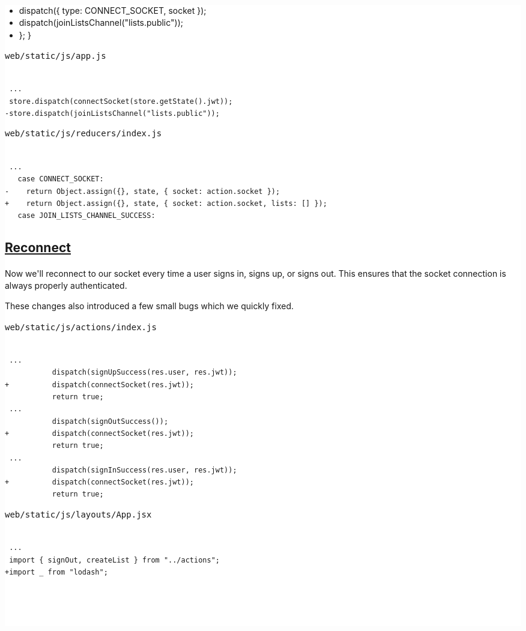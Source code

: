 +    dispatch({ type: CONNECT_SOCKET, socket });
+    dispatch(joinListsChannel("lists.public"));
+  };
 }
</code></pre>

<pre class='language-javascriptDiff'><p class='information'>web/static/js/app.js</p><code class='language-javascriptDiff'>
 ...
 store.dispatch(connectSocket(store.getState().jwt));
-store.dispatch(joinListsChannel("lists.public"));
</code></pre>

<pre class='language-javascriptDiff'><p class='information'>web/static/js/reducers/index.js</p><code class='language-javascriptDiff'>
 ...
   case CONNECT_SOCKET:
-    return Object.assign({}, state, { socket: action.socket });
+    return Object.assign({}, state, { socket: action.socket, lists: [] });
   case JOIN_LISTS_CHANNEL_SUCCESS:
</code></pre>



## [Reconnect]({{page.repo}}/commit/913a3ed64cdb85d7aeb98cbb7b31301a4a2399b3)

Now we'll reconnect to our socket every time a user signs in, signs up,
or signs out. This ensures that the socket connection is always properly
authenticated.

These changes also introduced a few small bugs which we quickly fixed.


<pre class='language-javascriptDiff'><p class='information'>web/static/js/actions/index.js</p><code class='language-javascriptDiff'>
 ...
           dispatch(signUpSuccess(res.user, res.jwt));
+          dispatch(connectSocket(res.jwt));
           return true;
 ...
           dispatch(signOutSuccess());
+          dispatch(connectSocket(res.jwt));
           return true;
 ...
           dispatch(signInSuccess(res.user, res.jwt));
+          dispatch(connectSocket(res.jwt));
           return true;
</code></pre>

<pre class='language-javascriptDiff'><p class='information'>web/static/js/layouts/App.jsx</p><code class='language-javascriptDiff'>
 ...
 import { signOut, createList } from "../actions";
+import _ from "lodash";
 